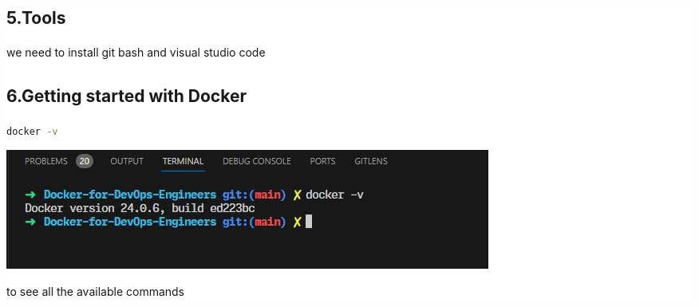 ## 5.Tools

we need to install git bash and visual studio code

## 6.Getting started with Docker

```bash
docker -v

```

![Alt text](image-6.png)

to see all the available commands
